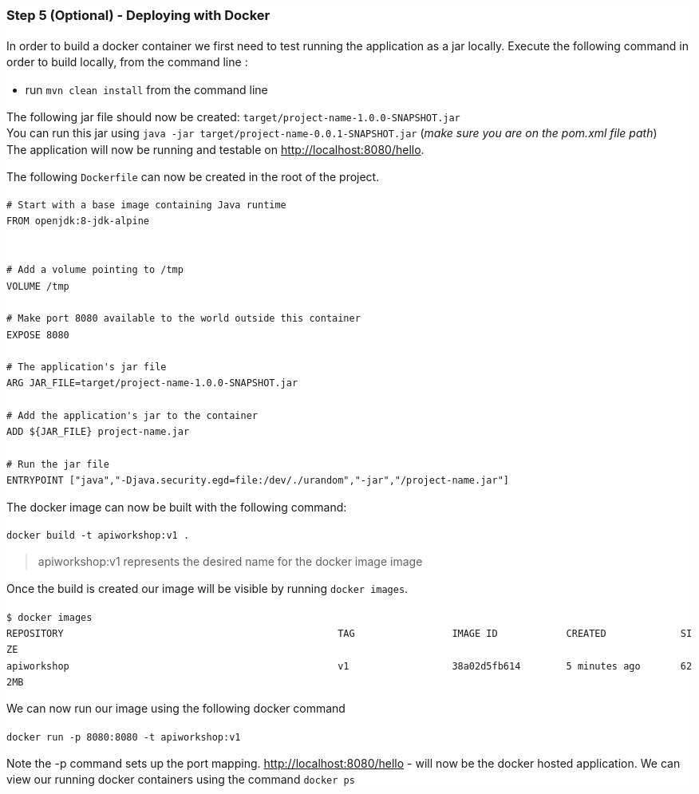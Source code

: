 ### Step 5 (Optional) - Deploying with Docker

In order to build a docker container we first need to test running the application as a jar locally.
Execute the following command in order to build locally, from the command line :  
* run `mvn clean install` from the command line 

The following jar file should now be created: `target/project-name-1.0.0-SNAPSHOT.jar`  
You can run this jar using `java -jar target/project-name-0.0.1-SNAPSHOT.jar` (*make sure you are on the pom.xml file path*)  
The application will now be running and testable on <http://localhost:8080/hello>.

The following `Dockerfile` can now be created in the root of the project.

```docker
# Start with a base image containing Java runtime
FROM openjdk:8-jdk-alpine


# Add a volume pointing to /tmp
VOLUME /tmp

# Make port 8080 available to the world outside this container
EXPOSE 8080

# The application's jar file
ARG JAR_FILE=target/project-name-1.0.0-SNAPSHOT.jar

# Add the application's jar to the container
ADD ${JAR_FILE} project-name.jar

# Run the jar file
ENTRYPOINT ["java","-Djava.security.egd=file:/dev/./urandom","-jar","/project-name.jar"]
```

The docker image can now be built with the following command:

`docker build -t apiworkshop:v1 .`  
>apiworkshop:v1 represents the desired name for the docker image image 

Once the build is created our image will be visible by running `docker images`.

```shell
$ docker images
REPOSITORY                                                TAG                 IMAGE ID            CREATED             SIZE
apiworkshop                                               v1                  38a02d5fb614        5 minutes ago       622MB
```

We can now run our image using the following docker command

`docker run -p 8080:8080 -t apiworkshop:v1`

Note the -p command sets up the port mapping. <http://localhost:8080/hello> - will now be the docker hosted application.
We can view our running docker containers using the command `docker ps`
